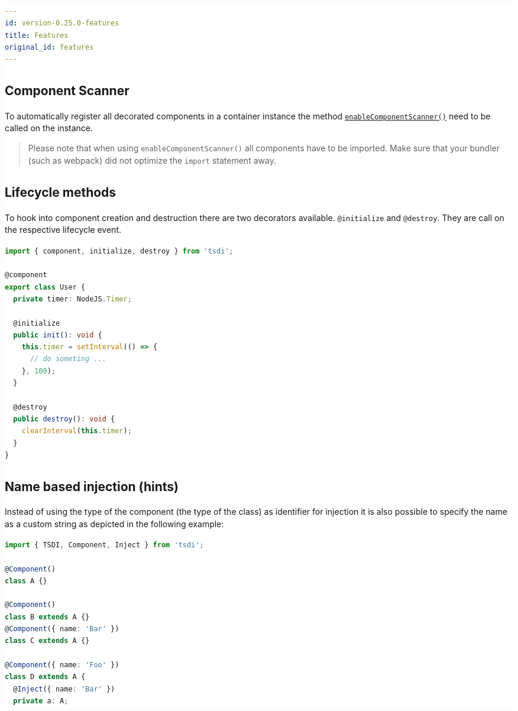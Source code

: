 ```yaml
---
id: version-0.25.0-features
title: Features
original_id: features
---
```


## Component Scanner

To automatically register all decorated components in a
container instance the method [`enableComponentScanner()`](api-tsdi.md#enablecomponentscanner) need
to be called on the instance.

> Please note that when using `enableComponentScanner()` all components have to be imported. Make sure that your bundler (such as webpack) did not optimize the `import` statement away.

## Lifecycle methods

To hook into component creation and destruction there are two
decorators available. `@initialize` and `@destroy`.
They are call on the respective lifecycle event.

```ts
import { component, initialize, destroy } from 'tsdi';

@component
export class User {
  private timer: NodeJS.Timer;

  @initialize
  public init(): void {
    this.timer = setInterval(() => {
      // do someting ...
    }, 100);
  }

  @destroy
  public destroy(): void {
    clearInterval(this.timer);
  }
}
```

## Name based injection (hints)

Instead of using the type of the component (the type of the class) as identifier for injection it is also possible to
specify the name as a custom string as depicted in the following example:

```ts
import { TSDI, Component, Inject } from 'tsdi';

@Component()
class A {}

@Component()
class B extends A {}
@Component({ name: 'Bar' })
class C extends A {}

@Component({ name: 'Foo' })
class D extends A {
  @Inject({ name: 'Bar' })
  private a: A;
```
